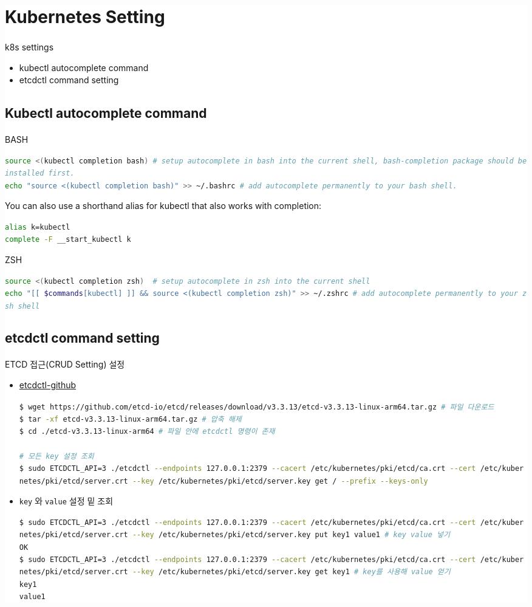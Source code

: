 
# Kubernetes Setting
k8s settings
* kubectl autocomplete command
* etcdctl command setting

## Kubectl autocomplete command

BASH
```bash
source <(kubectl completion bash) # setup autocomplete in bash into the current shell, bash-completion package should be installed first.
echo "source <(kubectl completion bash)" >> ~/.bashrc # add autocomplete permanently to your bash shell.
```

You can also use a shorthand alias for kubectl that also works with completion:
```bash
alias k=kubectl
complete -F __start_kubectl k
```

ZSH
```bash
source <(kubectl completion zsh)  # setup autocomplete in zsh into the current shell
echo "[[ $commands[kubectl] ]] && source <(kubectl completion zsh)" >> ~/.zshrc # add autocomplete permanently to your zsh shell
```

## etcdctl command setting
ETCD 접근(CRUD Setting) 설정
+ [etcdctl-github](https://github.com/etcd-io/etcd/releases)
  ```bash
  $ wget https://github.com/etcd-io/etcd/releases/download/v3.3.13/etcd-v3.3.13-linux-arm64.tar.gz # 파일 다운로드
  $ tar -xf etcd-v3.3.13-linux-arm64.tar.gz # 압축 해제
  $ cd ./etcd-v3.3.13-linux-arm64 # 파일 안에 etcdctl 명령이 존재

  # 모든 key 설정 조회
  $ sudo ETCDCTL_API=3 ./etcdctl --endpoints 127.0.0.1:2379 --cacert /etc/kubernetes/pki/etcd/ca.crt --cert /etc/kubernetes/pki/etcd/server.crt --key /etc/kubernetes/pki/etcd/server.key get / --prefix --keys-only
  ```
+ `key` 와 `value` 설정 밑 조회
  ```bash
  $ sudo ETCDCTL_API=3 ./etcdctl --endpoints 127.0.0.1:2379 --cacert /etc/kubernetes/pki/etcd/ca.crt --cert /etc/kubernetes/pki/etcd/server.crt --key /etc/kubernetes/pki/etcd/server.key put key1 value1 # key value 넣기
  OK
  $ sudo ETCDCTL_API=3 ./etcdctl --endpoints 127.0.0.1:2379 --cacert /etc/kubernetes/pki/etcd/ca.crt --cert /etc/kubernetes/pki/etcd/server.crt --key /etc/kubernetes/pki/etcd/server.key get key1 # key를 사용해 value 얻기
  key1
  value1
  ```
